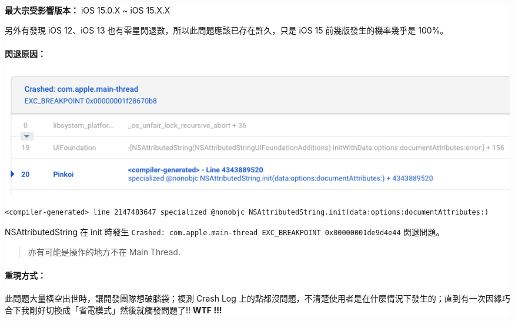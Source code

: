 

**最大宗受影響版本：** iOS 15.0.X ~ iOS 15.X.X

另外有發現 iOS 12、iOS 13 也有零星閃退數，所以此問題應該已存在許久，只是 iOS 15 前幾版發生的機率幾乎是 100%。
#### 閃退原因：

![](/assets/a8c2d26cc734/1*vKmvralAmDrhWrXYLHpspw.png)
```
<compiler-generated> line 2147483647 specialized @nonobjc NSAttributedString.init(data:options:documentAttributes:)
```

NSAttributedString 在 init 時發生 `Crashed: com.apple.main-thread EXC_BREAKPOINT 0x00000001de9d4e44` 閃退問題。
> 亦有可能是操作的地方不在 Main Thread.

#### 重現方式：

此問題大量橫空出世時，讓開發團隊想破腦袋；複測 Crash Log 上的點都沒問題，不清楚使用者是在什麼情況下發生的；直到有一次因緣巧合下我剛好切換成「省電模式」然後就觸發問題了!! **WTF !!!**
